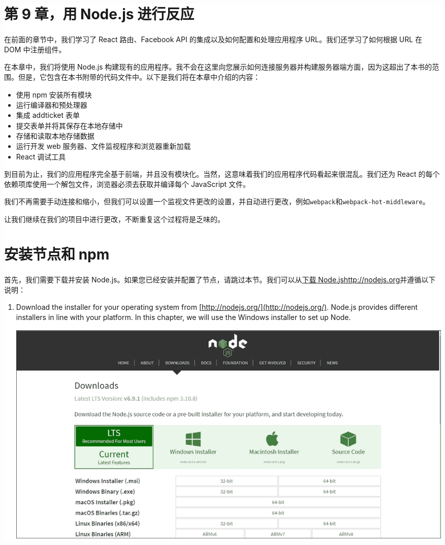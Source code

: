# 第 9 章，用 Node.js 进行反应

在前面的章节中，我们学习了 React 路由、Facebook API 的集成以及如何配置和处理应用程序 URL。我们还学习了如何根据 URL 在 DOM 中注册组件。

在本章中，我们将使用 Node.js 构建现有的应用程序。我不会在这里向您展示如何连接服务器并构建服务器端方面，因为这超出了本书的范围。但是，它包含在本书附带的代码文件中。以下是我们将在本章中介绍的内容：

*   使用 npm 安装所有模块
*   运行编译器和预处理器
*   集成 addticket 表单
*   提交表单并将其保存在本地存储中
*   存储和读取本地存储数据
*   运行开发 web 服务器、文件监视程序和浏览器重新加载
*   React 调试工具

到目前为止，我们的应用程序完全基于前端，并且没有模块化。当然，这意味着我们的应用程序代码看起来很混乱。我们还为 React 的每个依赖项库使用一个解包文件，浏览器必须去获取并编译每个 JavaScript 文件。

我们不再需要手动连接和缩小，但我们可以设置一个监视文件更改的设置，并自动进行更改，例如`webpack`和`webpack-hot-middleware`。

让我们继续在我们的项目中进行更改，不断重复这个过程将是乏味的。

# 安装节点和 npm

首先，我们需要下载并安装 Node.js。如果您已经安装并配置了节点，请跳过本节。我们可以从[下载 Node.jshttp://nodejs.org](http://nodejs.org)并遵循以下说明：

1.  Download the installer for your operating system from [http://nodejs.org/](http://nodejs.org/). Node.js provides different installers in line with your platform. In this chapter, we will use the Windows installer to set up Node.

    ![Installing Node and npm](img/image_09_001.jpg)
